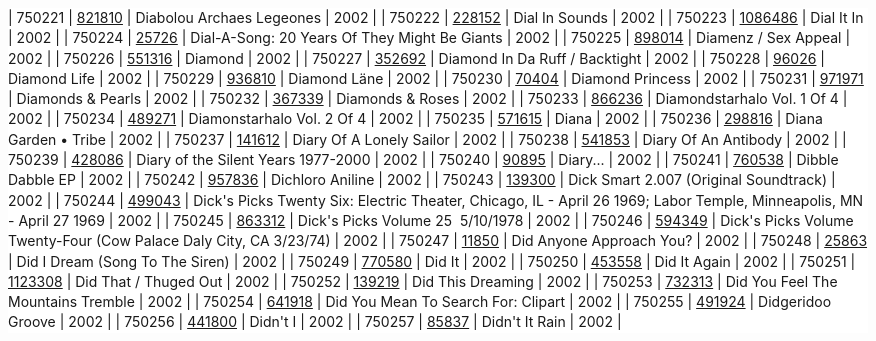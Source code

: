 | 750221 | [821810](https://www.discogs.com/master/821810) | Diabolou Archaes Legeones | 2002 |
| 750222 | [228152](https://www.discogs.com/master/228152) | Dial In Sounds | 2002 |
| 750223 | [1086486](https://www.discogs.com/master/1086486) | Dial It In | 2002 |
| 750224 | [25726](https://www.discogs.com/master/25726) | Dial-A-Song: 20 Years Of They Might Be Giants | 2002 |
| 750225 | [898014](https://www.discogs.com/master/898014) | Diamenz / Sex Appeal | 2002 |
| 750226 | [551316](https://www.discogs.com/master/551316) | Diamond | 2002 |
| 750227 | [352692](https://www.discogs.com/master/352692) | Diamond In Da Ruff / Backtight | 2002 |
| 750228 | [96026](https://www.discogs.com/master/96026) | Diamond Life | 2002 |
| 750229 | [936810](https://www.discogs.com/master/936810) | Diamond Läne | 2002 |
| 750230 | [70404](https://www.discogs.com/master/70404) | Diamond Princess | 2002 |
| 750231 | [971971](https://www.discogs.com/master/971971) | Diamonds & Pearls | 2002 |
| 750232 | [367339](https://www.discogs.com/master/367339) | Diamonds & Roses | 2002 |
| 750233 | [866236](https://www.discogs.com/master/866236) | Diamondstarhalo Vol. 1 Of 4 | 2002 |
| 750234 | [489271](https://www.discogs.com/master/489271) | Diamonstarhalo Vol. 2 Of 4 | 2002 |
| 750235 | [571615](https://www.discogs.com/master/571615) | Diana | 2002 |
| 750236 | [298816](https://www.discogs.com/master/298816) | Diana Garden • Tribe | 2002 |
| 750237 | [141612](https://www.discogs.com/master/141612) | Diary Of A Lonely Sailor | 2002 |
| 750238 | [541853](https://www.discogs.com/master/541853) | Diary Of An Antibody | 2002 |
| 750239 | [428086](https://www.discogs.com/master/428086) | Diary of the Silent Years 1977-2000 | 2002 |
| 750240 | [90895](https://www.discogs.com/master/90895) | Diary... | 2002 |
| 750241 | [760538](https://www.discogs.com/master/760538) | Dibble Dabble EP | 2002 |
| 750242 | [957836](https://www.discogs.com/master/957836) | Dichloro Aniline | 2002 |
| 750243 | [139300](https://www.discogs.com/master/139300) | Dick Smart 2.007 (Original Soundtrack) | 2002 |
| 750244 | [499043](https://www.discogs.com/master/499043) | Dick's Picks Twenty Six: Electric Theater, Chicago, IL - April 26 1969; Labor Temple, Minneapolis, MN - April 27 1969 | 2002 |
| 750245 | [863312](https://www.discogs.com/master/863312) | Dick's Picks Volume 25  5/10/1978 | 2002 |
| 750246 | [594349](https://www.discogs.com/master/594349) | Dick's Picks Volume Twenty-Four (Cow Palace Daly City, CA 3/23/74) | 2002 |
| 750247 | [11850](https://www.discogs.com/master/11850) | Did Anyone Approach You? | 2002 |
| 750248 | [25863](https://www.discogs.com/master/25863) | Did I Dream (Song To The Siren) | 2002 |
| 750249 | [770580](https://www.discogs.com/master/770580) | Did It | 2002 |
| 750250 | [453558](https://www.discogs.com/master/453558) | Did It Again | 2002 |
| 750251 | [1123308](https://www.discogs.com/master/1123308) | Did That / Thuged Out | 2002 |
| 750252 | [139219](https://www.discogs.com/master/139219) | Did This Dreaming | 2002 |
| 750253 | [732313](https://www.discogs.com/master/732313) | Did You Feel The Mountains Tremble | 2002 |
| 750254 | [641918](https://www.discogs.com/master/641918) | Did You Mean To Search For: Clipart | 2002 |
| 750255 | [491924](https://www.discogs.com/master/491924) | Didgeridoo Groove | 2002 |
| 750256 | [441800](https://www.discogs.com/master/441800) | Didn't I | 2002 |
| 750257 | [85837](https://www.discogs.com/master/85837) | Didn't It Rain | 2002 |